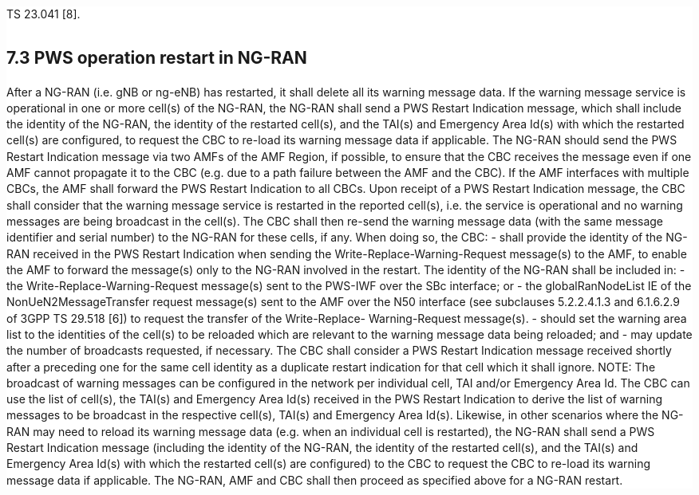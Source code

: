 TS 23.041 [8].
## 7.3 PWS operation restart in NG-RAN
After a NG-RAN (i.e. gNB or ng-eNB) has restarted, it shall delete all its
warning message data. If the warning message service is operational in one or
more cell(s) of the NG-RAN, the NG-RAN shall send a PWS Restart Indication
message, which shall include the identity of the NG-RAN, the identity of the
restarted cell(s), and the TAI(s) and Emergency Area Id(s) with which the
restarted cell(s) are configured, to request the CBC to re-load its warning
message data if applicable.
The NG-RAN should send the PWS Restart Indication message via two AMFs of the
AMF Region, if possible, to ensure that the CBC receives the message even if
one AMF cannot propagate it to the CBC (e.g. due to a path failure between the
AMF and the CBC).
If the AMF interfaces with multiple CBCs, the AMF shall forward the PWS
Restart Indication to all CBCs.
Upon receipt of a PWS Restart Indication message, the CBC shall consider that
the warning message service is restarted in the reported cell(s), i.e. the
service is operational and no warning messages are being broadcast in the
cell(s). The CBC shall then re-send the warning message data (with the same
message identifier and serial number) to the NG-RAN for these cells, if any.
When doing so, the CBC:
\- shall provide the identity of the NG-RAN received in the PWS Restart
Indication when sending the Write-Replace-Warning-Request message(s) to the
AMF, to enable the AMF to forward the message(s) only to the NG-RAN involved
in the restart. The identity of the NG-RAN shall be included in:
\- the Write-Replace-Warning-Request message(s) sent to the PWS-IWF over the
SBc interface; or
\- the globalRanNodeList IE of the NonUeN2MessageTransfer request message(s)
sent to the AMF over the N50 interface (see subclauses 5.2.2.4.1.3 and
6.1.6.2.9 of 3GPP TS 29.518 [6]) to request the transfer of the Write-Replace-
Warning-Request message(s).
\- should set the warning area list to the identities of the cell(s) to be
reloaded which are relevant to the warning message data being reloaded; and
\- may update the number of broadcasts requested, if necessary.
The CBC shall consider a PWS Restart Indication message received shortly after
a preceding one for the same cell identity as a duplicate restart indication
for that cell which it shall ignore.
NOTE: The broadcast of warning messages can be configured in the network per
individual cell, TAI and/or Emergency Area Id. The CBC can use the list of
cell(s), the TAI(s) and Emergency Area Id(s) received in the PWS Restart
Indication to derive the list of warning messages to be broadcast in the
respective cell(s), TAI(s) and Emergency Area Id(s).
Likewise, in other scenarios where the NG-RAN may need to reload its warning
message data (e.g. when an individual cell is restarted), the NG-RAN shall
send a PWS Restart Indication message (including the identity of the NG-RAN,
the identity of the restarted cell(s), and the TAI(s) and Emergency Area Id(s)
with which the restarted cell(s) are configured) to the CBC to request the CBC
to re-load its warning message data if applicable. The NG-RAN, AMF and CBC
shall then proceed as specified above for a NG-RAN restart.
#
